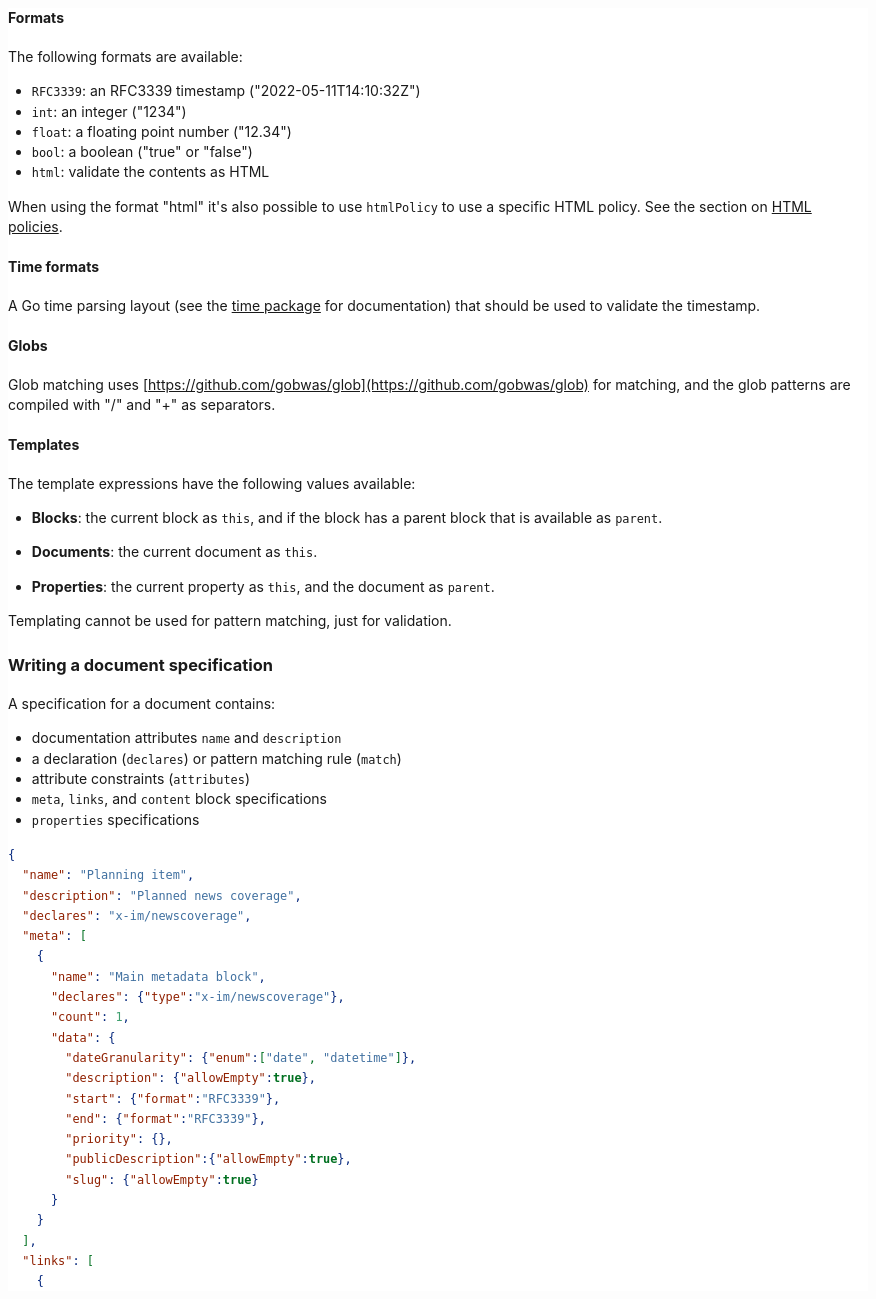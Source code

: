 #### Formats

The following formats are available:

* `RFC3339`: an RFC3339 timestamp ("2022-05-11T14:10:32Z")
* `int`: an integer ("1234")
* `float`: a floating point number ("12.34")
* `bool`: a boolean ("true" or "false")
* `html`: validate the contents as HTML

When using the format "html" it's also possible to use `htmlPolicy` to use a specific HTML policy. See the section on [HTML policies](#markdown-header-html-policies).

#### Time formats

A Go time parsing layout (see the [time package](https://pkg.go.dev/time#pkg-constants) for documentation) that should be used to validate the timestamp.

#### Globs

Glob matching uses [https://github.com/gobwas/glob](https://github.com/gobwas/glob) for matching, and the glob patterns are compiled with "/" and "+" as separators.

#### Templates

The template expressions have the following values available:

* **Blocks**: the current block as `this`, and if the block has a parent block that is available as `parent`.

* **Documents**: the current document as `this`.

* **Properties**: the current property as `this`, and the document as `parent`.

Templating cannot be used for pattern matching, just for validation.

### Writing a document specification

A specification for a document contains:

* documentation attributes `name` and `description`
* a declaration (`declares`) or pattern matching rule (`match`) 
* attribute constraints (`attributes`)
* `meta`, `links`, and `content` block specifications
* `properties` specifications

``` json
{
  "name": "Planning item",
  "description": "Planned news coverage",
  "declares": "x-im/newscoverage",
  "meta": [
    {
      "name": "Main metadata block",
      "declares": {"type":"x-im/newscoverage"},
      "count": 1,
      "data": {
        "dateGranularity": {"enum":["date", "datetime"]},
        "description": {"allowEmpty":true},
        "start": {"format":"RFC3339"},
        "end": {"format":"RFC3339"},
        "priority": {},
        "publicDescription":{"allowEmpty":true},
        "slug": {"allowEmpty":true}
      }
    }
  ],
  "links": [
    {
```